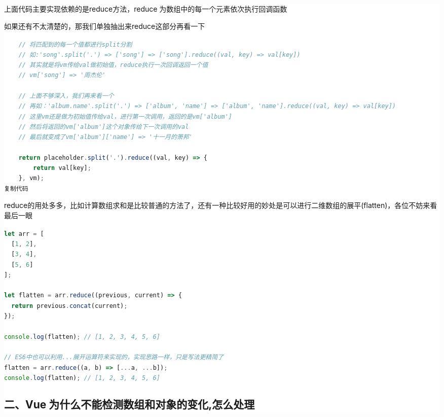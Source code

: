 ```javascript
```

上面代码主要实现依赖的是reduce方法，reduce 为数组中的每一个元素依次执行回调函数

如果还有不太清楚的，那我们单独抽出来reduce这部分再看一下

```javascript
    // 将匹配到的每一个值都进行split分割
    // 如:'song'.split('.') => ['song'] => ['song'].reduce((val, key) => val[key]) 
    // 其实就是将vm传给val做初始值，reduce执行一次回调返回一个值
    // vm['song'] => '周杰伦'
    
    // 上面不够深入，我们再来看一个
    // 再如：'album.name'.split('.') => ['album', 'name'] => ['album', 'name'].reduce((val, key) => val[key])
    // 这里vm还是做为初始值传给val，进行第一次调用，返回的是vm['album']
    // 然后将返回的vm['album']这个对象传给下一次调用的val
    // 最后就变成了vm['album']['name'] => '十一月的萧邦'
    
    return placeholder.split('.').reduce((val, key) => {
        return val[key]; 
    }, vm);
复制代码
```

reduce的用处多多，比如计算数组求和是比较普通的方法了，还有一种比较好用的妙处是可以进行二维数组的展平(flatten)，各位不妨来看最后一眼

```javascript
let arr = [
  [1, 2],
  [3, 4],
  [5, 6]
];

let flatten = arr.reduce((previous, current) => {
  return previous.concat(current);
});

console.log(flatten); // [1, 2, 3, 4, 5, 6]

// ES6中也可以利用...展开运算符来实现的，实现思路一样，只是写法更精简了
flatten = arr.reduce((a, b) => [...a, ...b]);
console.log(flatten); // [1, 2, 3, 4, 5, 6]
```














## 二、Vue 为什么不能检测数组和对象的变化,怎么处理
